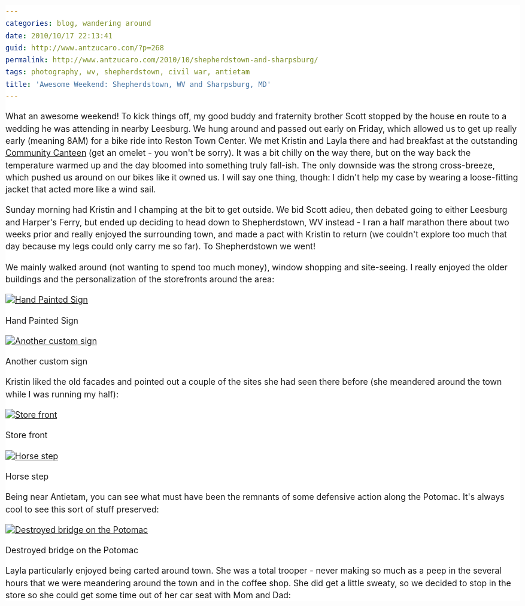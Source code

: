 ```yaml
---
categories: blog, wandering around
date: 2010/10/17 22:13:41
guid: http://www.antzucaro.com/?p=268
permalink: http://www.antzucaro.com/2010/10/shepherdstown-and-sharpsburg/
tags: photography, wv, shepherdstown, civil war, antietam
title: 'Awesome Weekend: Shepherdstown, WV and Sharpsburg, MD'
---
```

What an awesome weekend! To kick things off, my good buddy and fraternity brother Scott stopped by the house en route to a wedding he was attending in nearby Leesburg. We hung around and passed out early on Friday, which allowed us to get up really early (meaning 8AM) for a bike ride into Reston Town Center. We met Kristin and Layla there and had breakfast at the outstanding <a href="http://www.communitycanteen.com/" target="_blank">Community Canteen</a> (get an omelet - you won't be sorry). It was a bit chilly on the way there, but on the way back the temperature warmed up and the day bloomed into something truly fall-ish. The only downside was the strong cross-breeze, which pushed us around on our bikes like it owned us. I will say one thing, though: I didn't help my case by wearing a loose-fitting jacket that acted more like a wind sail.

Sunday morning had Kristin and I champing at the bit to get outside. We bid Scott adieu, then debated going to either Leesburg and Harper's Ferry, but ended up deciding to head down to Shepherdstown, WV instead - I ran a half marathon there about two weeks prior and really enjoyed the surrounding town, and made a pact with Kristin to return (we couldn't explore too much that day because my legs could only carry me so far). To Shepherdstown we went!

We mainly walked around (not wanting to spend too much money), window shopping and site-seeing. I really enjoyed the older buildings and the personalization of the storefronts around the area:
<p style="text-align: center;"></p>


<div class="wp-caption aligncenter" style="width: 629px"><a href="http://media.antzucaro.com/galleries/20101017WV/WV_005.jpg"><img class="  " title="Hand Painted Sign" src="http://media.antzucaro.com/galleries/20101017WV/WV_005.jpg" alt="Hand Painted Sign" width="629" height="417" /></a><p class="wp-caption-text">Hand Painted Sign</p></div>

<div class="wp-caption aligncenter" style="width: 629px"><a href="http://media.antzucaro.com/galleries/20101017WV/WV_006.jpg"><img class="  " title="Another custom sign" src="http://media.antzucaro.com/galleries/20101017WV/WV_006.jpg" alt="Another custom sign" width="629" height="417" /></a><p class="wp-caption-text">Another custom sign</p></div>

Kristin liked the old facades and pointed out a couple of the sites she had seen there before (she meandered around the town while I was running my half):
<p style="text-align: center;"></p>


<div class="wp-caption aligncenter" style="width: 417px"><a href="http://media.antzucaro.com/galleries/20101017WV/WV_008.jpg"><img class="  " title="Store front" src="http://media.antzucaro.com/galleries/20101017WV/WV_008.jpg" alt="Store front" width="417" height="629" /></a><p class="wp-caption-text">Store front</p></div>
<p style="text-align: center;"></p>


<div class="wp-caption aligncenter" style="width: 629px"><a href="http://media.antzucaro.com/galleries/20101017WV/WV_011.jpg"><img class="  " title="Horse step" src="http://media.antzucaro.com/galleries/20101017WV/WV_011.jpg" alt="Horse step" width="629" height="417" /></a><p class="wp-caption-text">Horse step</p></div>

Being near Antietam, you can see what must have been the remnants of some defensive action along the Potomac. It's always cool to see this sort of stuff preserved:

<div class="wp-caption aligncenter" style="width: 629px"><a href="http://media.antzucaro.com/galleries/20101017WV/WV_028.jpg"><img class="   " title="Destroyed bridge on the Potomac" src="http://media.antzucaro.com/galleries/20101017WV/WV_028.jpg" alt="Destroyed bridge on the Potomac" width="629" height="417" /></a><p class="wp-caption-text">Destroyed bridge on the Potomac</p></div>

Layla particularly enjoyed being carted around town. She was a total trooper - never making so much as a peep in the several hours that we were meandering around the town and in the coffee shop. She did get a little sweaty, so we decided to stop in the store so she could get some time out of her car seat with Mom and Dad:

